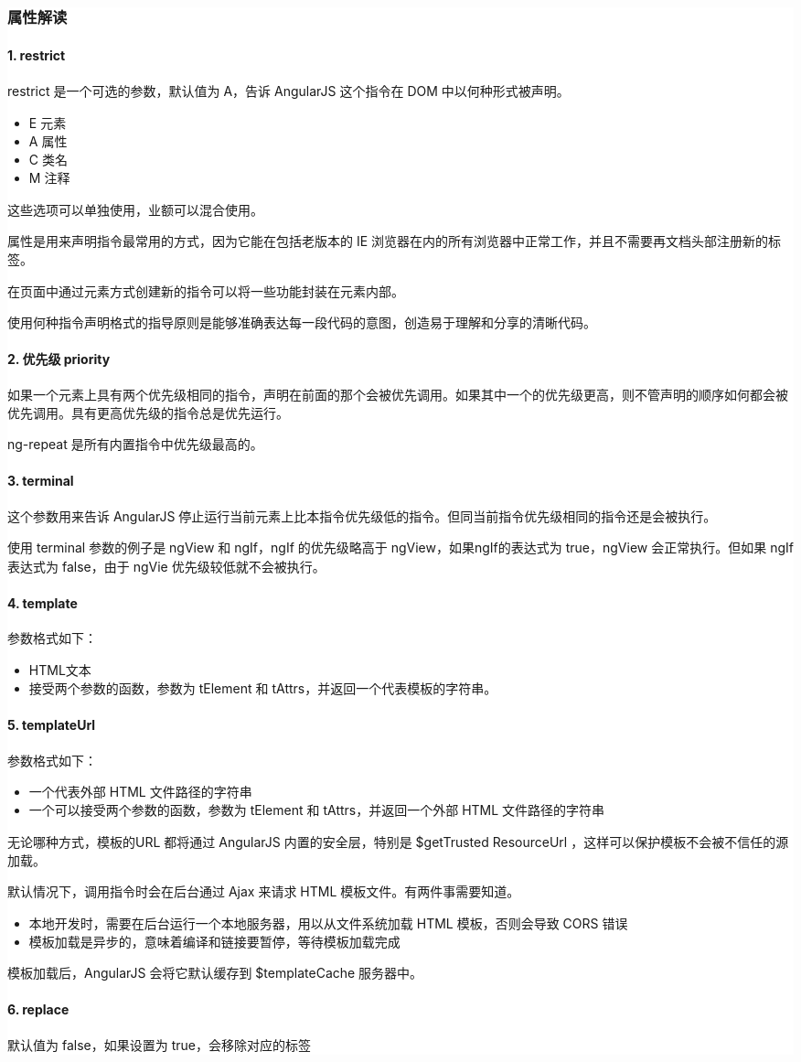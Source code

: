 ### 属性解读

#### 1. restrict

restrict 是一个可选的参数，默认值为 A，告诉 AngularJS 这个指令在 DOM 中以何种形式被声明。

* E 元素 <my-directive></my-directive>
* A 属性 <div my-directive="expression"></div>
* C 类名 <div class="my-directive;"></div>
* M 注释 

这些选项可以单独使用，业额可以混合使用。

属性是用来声明指令最常用的方式，因为它能在包括老版本的 IE 浏览器在内的所有浏览器中正常工作，并且不需要再文档头部注册新的标签。

在页面中通过元素方式创建新的指令可以将一些功能封装在元素内部。

使用何种指令声明格式的指导原则是能够准确表达每一段代码的意图，创造易于理解和分享的清晰代码。

#### 2. 优先级 priority

如果一个元素上具有两个优先级相同的指令，声明在前面的那个会被优先调用。如果其中一个的优先级更高，则不管声明的顺序如何都会被优先调用。具有更高优先级的指令总是优先运行。

ng-repeat 是所有内置指令中优先级最高的。

#### 3. terminal 

这个参数用来告诉 AngularJS 停止运行当前元素上比本指令优先级低的指令。但同当前指令优先级相同的指令还是会被执行。

使用 terminal 参数的例子是 ngView 和 ngIf，ngIf 的优先级略高于 ngView，如果ngIf的表达式为 true，ngView 会正常执行。但如果 ngIf 表达式为 false，由于 ngVie 优先级较低就不会被执行。

#### 4. template

参数格式如下：

* HTML文本
* 接受两个参数的函数，参数为 tElement 和 tAttrs，并返回一个代表模板的字符串。

#### 5. templateUrl

参数格式如下：

* 一个代表外部 HTML 文件路径的字符串
* 一个可以接受两个参数的函数，参数为 tElement 和 tAttrs，并返回一个外部 HTML 文件路径的字符串

无论哪种方式，模板的URL 都将通过 AngularJS 内置的安全层，特别是 $getTrusted ResourceUrl
，这样可以保护模板不会被不信任的源加载。

默认情况下，调用指令时会在后台通过 Ajax 来请求 HTML 模板文件。有两件事需要知道。

* 本地开发时，需要在后台运行一个本地服务器，用以从文件系统加载 HTML 模板，否则会导致 CORS 错误
* 模板加载是异步的，意味着编译和链接要暂停，等待模板加载完成

模板加载后，AngularJS 会将它默认缓存到 $templateCache 服务器中。

#### 6. replace

默认值为 false，如果设置为 true，会移除对应的标签

